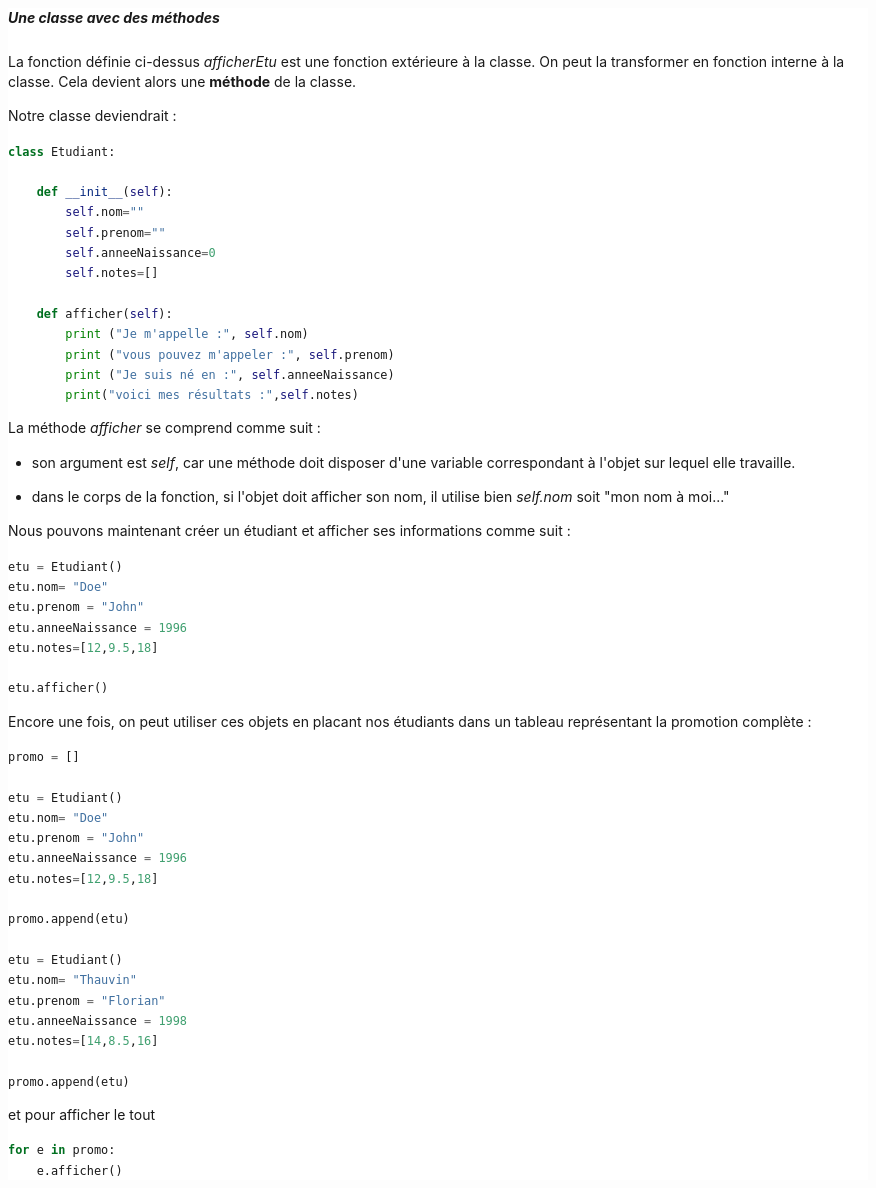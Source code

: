 ##### Une classe avec des méthodes

La fonction définie ci-dessus *afficherEtu* est une fonction extérieure à la classe. On peut la transformer en fonction interne à la classe. Cela devient alors une **méthode** de la classe.

Notre classe deviendrait :
```python
class Etudiant:

    def __init__(self):
        self.nom=""
        self.prenom=""
        self.anneeNaissance=0
        self.notes=[]

    def afficher(self):
        print ("Je m'appelle :", self.nom)
        print ("vous pouvez m'appeler :", self.prenom)
        print ("Je suis né en :", self.anneeNaissance)
        print("voici mes résultats :",self.notes)
```
La méthode *afficher* se comprend comme suit :
- son argument est *self*, car une méthode doit disposer d'une variable correspondant à l'objet sur lequel elle travaille.

- dans le corps de la fonction, si l'objet doit afficher son nom, il utilise bien *self.nom* soit "mon nom à moi..."

Nous pouvons maintenant créer un étudiant et afficher ses informations comme suit :

```python
etu = Etudiant()
etu.nom= "Doe"
etu.prenom = "John"
etu.anneeNaissance = 1996
etu.notes=[12,9.5,18]

etu.afficher()
```

Encore une fois, on peut utiliser ces objets en placant nos étudiants dans un tableau représentant la promotion complète :

```python
promo = []

etu = Etudiant()
etu.nom= "Doe"
etu.prenom = "John"
etu.anneeNaissance = 1996
etu.notes=[12,9.5,18]

promo.append(etu)

etu = Etudiant()
etu.nom= "Thauvin"
etu.prenom = "Florian"
etu.anneeNaissance = 1998
etu.notes=[14,8.5,16]

promo.append(etu)
```
et pour afficher le tout
```python
for e in promo:
    e.afficher()
```
